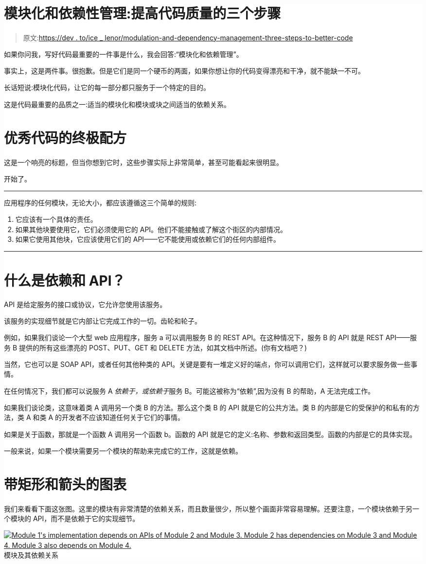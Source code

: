 # 模块化和依赖性管理:提高代码质量的三个步骤

> 原文:[https://dev . to/ice _ lenor/modulation-and-dependency-management-three-steps-to-better-code](https://dev.to/ice_lenor/modularization-and-dependency-management-three-steps-to-better-code)

如果你问我，写好代码最重要的一件事是什么，我会回答:“模块化和依赖管理”。

事实上，这是两件事。很抱歉。但是它们是同一个硬币的两面，如果你想让你的代码变得漂亮和干净，就不能缺一不可。

长话短说:模块化代码，让它的每一部分都只服务于一个特定的目的。

这是代码最重要的品质之一:适当的模块化和模块或块之间适当的依赖关系。

# 优秀代码的终极配方

这是一个响亮的标题，但当你想到它时，这些步骤实际上非常简单，甚至可能看起来很明显。

开始了。

* * *

应用程序的任何模块，无论大小，都应该遵循这三个简单的规则:

1.  它应该有一个具体的责任。
2.  如果其他块要使用它，它们必须使用它的 API。他们不能接触或了解这个街区的内部情况。
3.  如果它使用其他块，它应该使用它们的 API——它不能使用或依赖它们的任何内部组件。

* * *

# 什么是依赖和 API？

API 是给定服务的接口或协议，它允许您使用该服务。

该服务的实现细节就是它内部让它完成工作的一切。齿轮和轮子。

例如，如果我们谈论一个大型 web 应用程序，服务 a 可以调用服务 B 的 REST API。在这种情况下，服务 B 的 API 就是 REST API——服务 B 提供的所有这些漂亮的 POST、PUT、GET 和 DELETE 方法，如其文档中所述。(你有文档吧？)

当然，它也可以是 SOAP API，或者任何其他种类的 API。关键是要有一堆定义好的端点，你可以调用它们，这样就可以要求服务做一些事情。

在任何情况下，我们都可以说服务 A *依赖于，*或*依赖于*服务 B。可能这被称为“依赖”,因为没有 B 的帮助，A 无法完成工作。

如果我们谈论类，这意味着类 A 调用另一个类 B 的方法。那么这个类 B 的 API 就是它的公共方法。类 B 的内部是它的受保护的和私有的方法，类 A 和类 A 的开发者不应该知道任何关于它们的事情。

如果是关于函数，那就是一个函数 A 调用另一个函数 b。函数的 API 就是它的定义:名称、参数和返回类型。函数的内部是它的具体实现。

一般来说，如果一个模块需要另一个模块的帮助来完成它的工作，这就是依赖。

# 带矩形和箭头的图表

我们来看看下面这张图。这里的模块有非常清楚的依赖关系，而且数量很少，所以整个画面非常容易理解。还要注意，一个模块依赖于另一个模块的 API，而不是依赖于它的实现细节。

[![Module 1's implementation depends on APIs of Module 2 and Module 3\. Module 2 has dependencies on Module 3 and Module 4\. Module 3 also depends on Module 4.](../Images/510b89d183df210ddc742560c394d565.png)](https://res.cloudinary.com/practicaldev/image/fetch/s--YgVrUPKb--/c_limit%2Cf_auto%2Cfl_progressive%2Cq_auto%2Cw_880/http://smartpuffin.com/wp-content/uploads/2017/05/New-Mockup-1.png) 模块及其依赖关系
